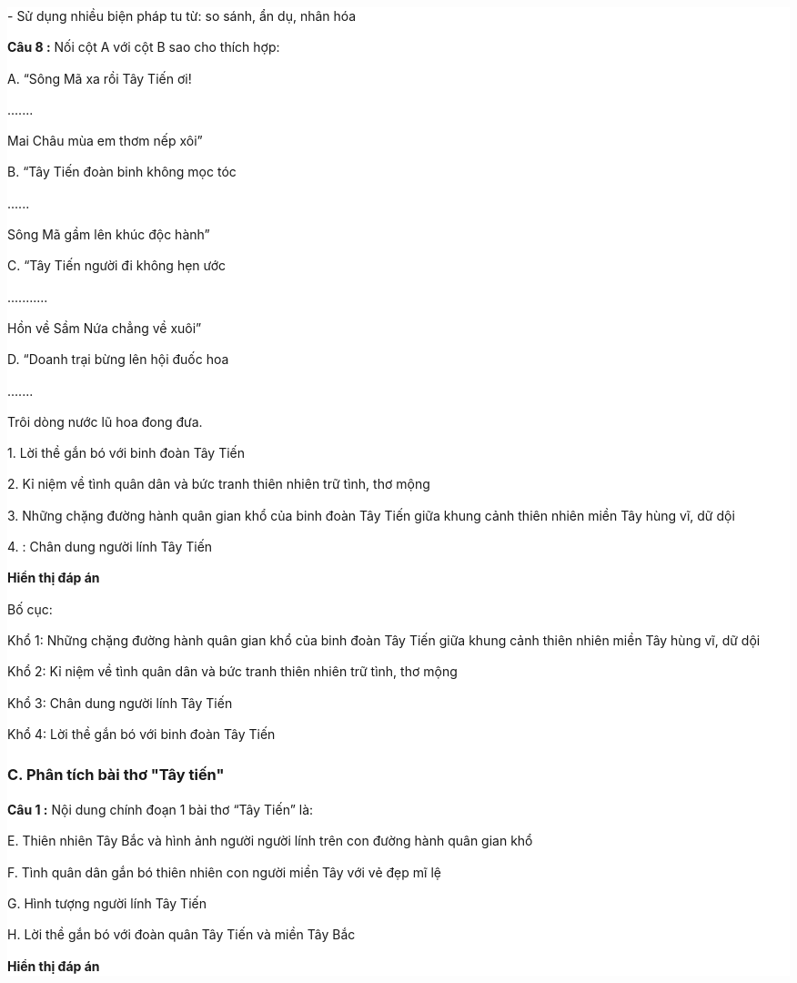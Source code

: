 \- Sử dụng nhiều biện pháp tu từ: so sánh, ẩn dụ, nhân hóa

**Câu 8 :** Nối cột A với cột B sao cho thích hợp: 

A. “Sông Mã xa rồi Tây Tiến ơi!

.......

Mai Châu mùa em thơm nếp xôi”

B. “Tây Tiến đoàn binh không mọc tóc

......

Sông Mã gầm lên khúc độc hành”

C. “Tây Tiến người đi không hẹn ước

...........

Hồn về Sầm Nứa chẳng về xuôi”

D. “Doanh trại bừng lên hội đuốc hoa

.......

Trôi dòng nước lũ hoa đong đưa.

1\. Lời thề gắn bó với binh đoàn Tây Tiến

2\. Kỉ niệm về tình quân dân và bức tranh thiên nhiên trữ tình, thơ mộng

3\. Những chặng đường hành quân gian khổ của binh đoàn Tây Tiến giữa khung cảnh thiên nhiên miền Tây hùng vĩ, dữ dội

4\. : Chân dung người lính Tây Tiến

**Hiển thị đáp án**

Bố cục: 

Khổ 1: Những chặng đường hành quân gian khổ của binh đoàn Tây Tiến giữa khung cảnh thiên nhiên miền Tây hùng vĩ, dữ dội

Khổ 2: Kỉ niệm về tình quân dân và bức tranh thiên nhiên trữ tình, thơ mộng

Khổ 3: Chân dung người lính Tây Tiến

Khổ 4: Lời thề gắn bó với binh đoàn Tây Tiến

### C. Phân tích bài thơ "Tây tiến" 

**Câu 1 :** Nội dung chính đoạn 1 bài thơ “Tây Tiến” là: 

E. Thiên nhiên Tây Bắc và hình ảnh người người lính trên con đường hành quân gian khổ

F. Tình quân dân gắn bó thiên nhiên con người miền Tây với vẻ đẹp mĩ lệ

G. Hình tượng người lính Tây Tiến

H. Lời thề gắn bó với đoàn quân Tây Tiến và miền Tây Bắc

**Hiển thị đáp án**
